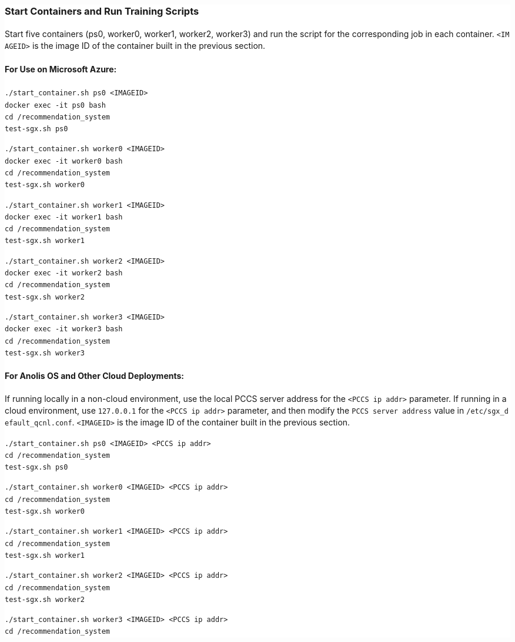 ### Start Containers and Run Training Scripts
Start five containers (ps0, worker0, worker1, worker2, worker3) and run the script for the corresponding job in each container.
`<IMAGEID>` is the image ID of the container built in the previous section.

#### For Use on Microsoft Azure:

```shell
./start_container.sh ps0 <IMAGEID>
docker exec -it ps0 bash
cd /recommendation_system
test-sgx.sh ps0
```
```shell
./start_container.sh worker0 <IMAGEID>
docker exec -it worker0 bash
cd /recommendation_system
test-sgx.sh worker0
```
```shell
./start_container.sh worker1 <IMAGEID>
docker exec -it worker1 bash
cd /recommendation_system
test-sgx.sh worker1
```
```shell
./start_container.sh worker2 <IMAGEID>
docker exec -it worker2 bash
cd /recommendation_system
test-sgx.sh worker2
```
```shell
./start_container.sh worker3 <IMAGEID>
docker exec -it worker3 bash
cd /recommendation_system
test-sgx.sh worker3
```

#### For Anolis OS and Other Cloud Deployments:

If running locally in a non-cloud environment, use the local PCCS server address for the `<PCCS ip addr>` parameter. If running in a cloud environment,  use `127.0.0.1` for the `<PCCS ip addr>` parameter, and then modify the `PCCS server address` value in `/etc/sgx_default_qcnl.conf`. `<IMAGEID>` is the image ID of the container built in the previous section.

```shell
./start_container.sh ps0 <IMAGEID> <PCCS ip addr>
cd /recommendation_system
test-sgx.sh ps0
```
```shell
./start_container.sh worker0 <IMAGEID> <PCCS ip addr>
cd /recommendation_system
test-sgx.sh worker0
```
```shell
./start_container.sh worker1 <IMAGEID> <PCCS ip addr>
cd /recommendation_system
test-sgx.sh worker1
```
```shell
./start_container.sh worker2 <IMAGEID> <PCCS ip addr>
cd /recommendation_system
test-sgx.sh worker2
```
```shell
./start_container.sh worker3 <IMAGEID> <PCCS ip addr>
cd /recommendation_system
```